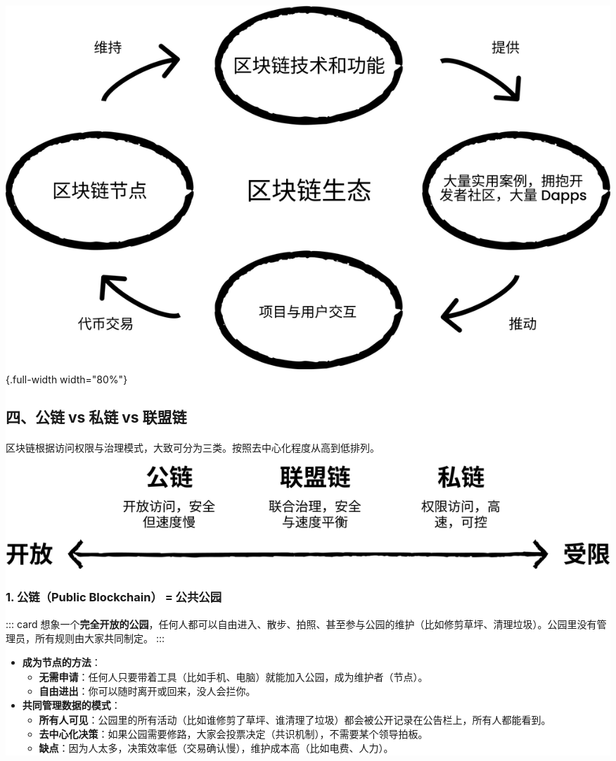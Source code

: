 ![区块链生态系统运行流程](../images/blockchain-basic/ecosystem.jpg){.full-width width="80%"}

## 四、公链 vs 私链 vs 联盟链

区块链根据访问权限与治理模式，大致可分为三类。按照去中心化程度从高到低排列。

![公链、联盟链、私链对比图](../images/blockchain-basic/different-chains.jpg)

### 1. 公链（Public Blockchain） = 公共公园

::: card
想象一个**完全开放的公园**，任何人都可以自由进入、散步、拍照、甚至参与公园的维护（比如修剪草坪、清理垃圾）。公园里没有管理员，所有规则由大家共同制定。
:::

- **成为节点的方法**：
  - **无需申请**：任何人只要带着工具（比如手机、电脑）就能加入公园，成为维护者（节点）。
  - **自由进出**：你可以随时离开或回来，没人会拦你。
- **共同管理数据的模式**：
  - **所有人可见**：公园里的所有活动（比如谁修剪了草坪、谁清理了垃圾）都会被公开记录在公告栏上，所有人都能看到。
  - **去中心化决策**：如果公园需要修路，大家会投票决定（共识机制），不需要某个领导拍板。
  - **缺点**：因为人太多，决策效率低（交易确认慢），维护成本高（比如电费、人力）。
